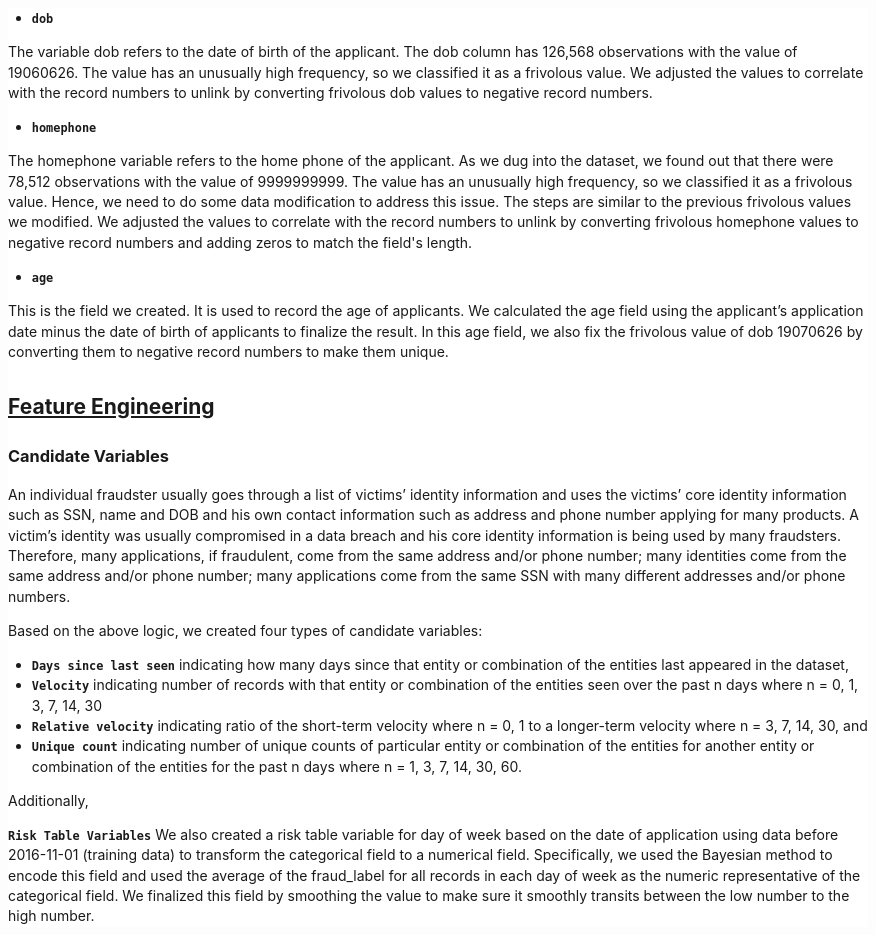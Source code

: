 - **`dob`**

The variable dob refers to the date of birth of the applicant. The dob column has 126,568 observations with the value of 19060626. The value has an unusually high frequency, so we classified it as a frivolous value. We adjusted the values to correlate with the record numbers to unlink by converting frivolous dob values to negative record numbers.

- **`homephone`**

The homephone variable refers to the home phone of the applicant. As we dug into the dataset, we found out that there were 78,512 observations with the value of 9999999999. The value has an unusually high frequency, so we classified it as a frivolous value. Hence, we need to do some data modification to address this issue. The steps are similar to the previous frivolous values we modified. We adjusted the values to correlate with the record numbers to unlink by converting frivolous homephone values to negative record numbers and adding zeros to match the field's length.

- **`age`**

This is the field we created. It is used to record the age of applicants. We calculated the age field using the applicant’s application date minus the date of birth of applicants to finalize the result. In this age field, we also fix the frivolous value of dob 19070626 by converting them to negative record numbers to make them unique.

## [Feature Engineering](https://github.com/YyDuanmu/Python/blob/0de91e436e65877d98c484c019eee68ea75d3d12/application_fraud/application_feature_engineering.ipynb)

### Candidate Variables

An individual fraudster usually goes through a list of victims’ identity information and uses the victims’ core identity information such as SSN, name and DOB and his own contact information such as address and phone number applying for many products. A victim’s identity was usually compromised in a data breach and his core identity information is being used by many fraudsters. Therefore, many applications, if fraudulent, come from the same address and/or phone number; many identities come from the same address and/or phone number; many applications come from the same SSN with many different addresses and/or phone numbers.

Based on the above logic, we created four types of candidate variables: 

-	**`Days since last seen`** indicating how many days since that entity or combination of the entities last appeared in the dataset,
-	**`Velocity`** indicating number of records with that entity or combination of the entities seen over the past n days where n = 0, 1, 3, 7, 14, 30
-	**`Relative velocity`** indicating ratio of the short-term velocity where n = 0, 1 to a longer-term velocity where n = 3, 7, 14, 30, and 
-	**`Unique count`** indicating number of unique counts of particular entity or combination of the entities for another entity or combination of the entities for the past n days where n = 1, 3, 7, 14, 30, 60. 

Additionally, 

**`Risk Table Variables`**
We also created a risk table variable for day of week based on the date of application using data before 2016-11-01 (training data) to transform the categorical field to a numerical field. Specifically, we used the Bayesian method to encode this field and used the average of the fraud_label for all records in each day of week as the numeric representative of the categorical field. We finalized this field by smoothing the value to make sure it smoothly transits between the low number to the high number.
